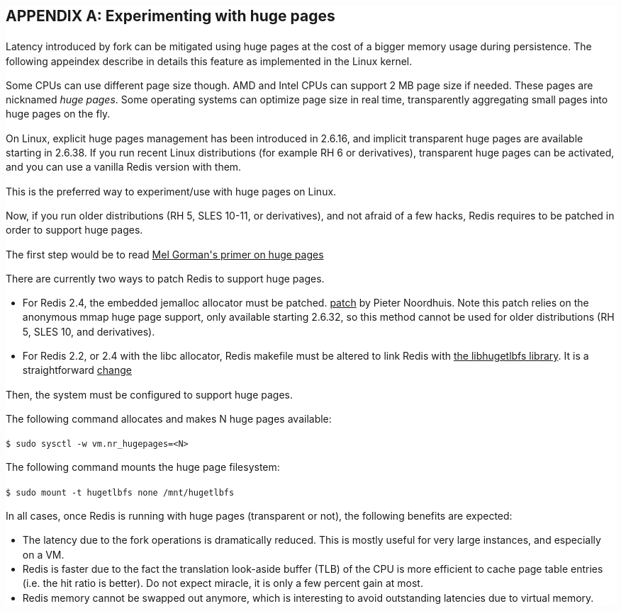 APPENDIX A: Experimenting with huge pages
-----------------------------------------

Latency introduced by fork can be mitigated using huge pages at the cost of a bigger memory usage during persistence. The following appeindex describe in details this feature as implemented in the Linux kernel.

Some CPUs can use different page size though. AMD and Intel CPUs can support
2 MB page size if needed. These pages are nicknamed *huge pages*. Some
operating systems can optimize page size in real time, transparently
aggregating small pages into huge pages on the fly.

On Linux, explicit huge pages management has been introduced in 2.6.16, and
implicit transparent huge pages are available starting in 2.6.38. If you
run recent Linux distributions (for example RH 6 or derivatives), transparent
huge pages can be activated, and you can use a vanilla Redis version with them.

This is the preferred way to experiment/use with huge pages on Linux.

Now, if you run older distributions (RH 5, SLES 10-11, or derivatives), and
not afraid of a few hacks, Redis requires to be patched in order to support
huge pages.

The first step would be to read [Mel Gorman's primer on huge pages](http://lwn.net/Articles/374424/)

There are currently two ways to patch Redis to support huge pages.

+ For Redis 2.4, the embedded jemalloc allocator must be patched.
[patch](https://gist.github.com/1171054) by Pieter Noordhuis.
Note this patch relies on the anonymous mmap huge page support,
only available starting 2.6.32, so this method cannot be used for older
distributions (RH 5, SLES 10, and derivatives).

+ For Redis 2.2, or 2.4 with the libc allocator, Redis makefile
must be altered to link Redis with
[the libhugetlbfs library](http://libhugetlbfs.sourceforge.net/).
It is a straightforward [change](https://gist.github.com/1240452)

Then, the system must be configured to support huge pages.

The following command allocates and makes N huge pages available:

    $ sudo sysctl -w vm.nr_hugepages=<N>

The following command mounts the huge page filesystem:

    $ sudo mount -t hugetlbfs none /mnt/hugetlbfs

In all cases, once Redis is running with huge pages (transparent or
not), the following benefits are expected:

+ The latency due to the fork operations is dramatically reduced.
  This is mostly useful for very large instances, and especially
  on a VM.
+ Redis is faster due to the fact the translation look-aside buffer
  (TLB) of the CPU is more efficient to cache page table entries
  (i.e. the hit ratio is better). Do not expect miracle, it is only
  a few percent gain at most.
+ Redis memory cannot be swapped out anymore, which is interesting
  to avoid outstanding latencies due to virtual memory.
